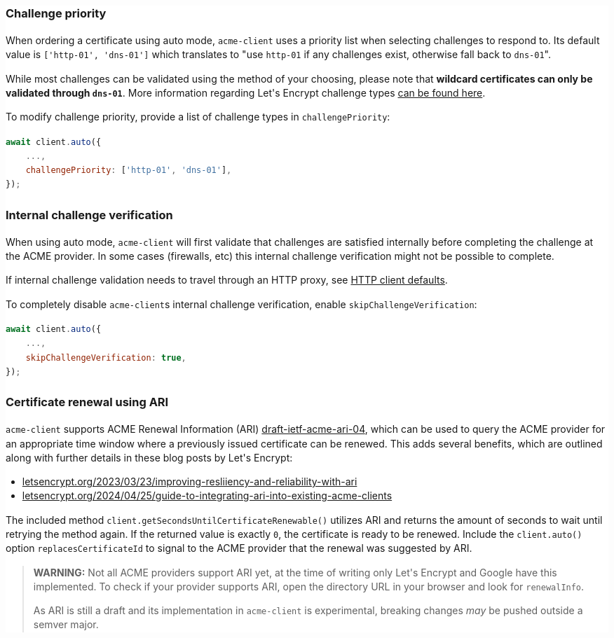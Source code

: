 ### Challenge priority

When ordering a certificate using auto mode, `acme-client` uses a priority list when selecting challenges to respond to. Its default value is `['http-01', 'dns-01']` which translates to "use `http-01` if any challenges exist, otherwise fall back to `dns-01`".

While most challenges can be validated using the method of your choosing, please note that **wildcard certificates can only be validated through `dns-01`**. More information regarding Let's Encrypt challenge types [can be found here](https://letsencrypt.org/docs/challenge-types/).

To modify challenge priority, provide a list of challenge types in `challengePriority`:

```js
await client.auto({
    ...,
    challengePriority: ['http-01', 'dns-01'],
});
```

### Internal challenge verification

When using auto mode, `acme-client` will first validate that challenges are satisfied internally before completing the challenge at the ACME provider. In some cases (firewalls, etc) this internal challenge verification might not be possible to complete.

If internal challenge validation needs to travel through an HTTP proxy, see [HTTP client defaults](#http-client-defaults).

To completely disable `acme-client`s internal challenge verification, enable `skipChallengeVerification`:

```js
await client.auto({
    ...,
    skipChallengeVerification: true,
});
```

### Certificate renewal using ARI

`acme-client` supports ACME Renewal Information (ARI) [draft-ietf-acme-ari-04](https://datatracker.ietf.org/doc/html/draft-ietf-acme-ari), which can be used to query the ACME provider for an appropriate time window where a previously issued certificate can be renewed. This adds several benefits, which are outlined along with further details in these blog posts by Let's Encrypt:

* [letsencrypt.org/2023/03/23/improving-resliiency-and-reliability-with-ari](https://letsencrypt.org/2023/03/23/improving-resliiency-and-reliability-with-ari)
* [letsencrypt.org/2024/04/25/guide-to-integrating-ari-into-existing-acme-clients](https://letsencrypt.org/2024/04/25/guide-to-integrating-ari-into-existing-acme-clients)

The included method `client.getSecondsUntilCertificateRenewable()` utilizes ARI and returns the amount of seconds to wait until retrying the method again. If the returned value is exactly `0`, the certificate is ready to be renewed. Include the `client.auto()` option `replacesCertificateId` to signal to the ACME provider that the renewal was suggested by ARI.

> **WARNING:** Not all ACME providers support ARI yet, at the time of writing only Let's Encrypt and Google have this implemented. To check if your provider supports ARI, open the directory URL in your browser and look for `renewalInfo`.
>
> As ARI is still a draft and its implementation in `acme-client` is experimental, breaking changes *may* be pushed outside a semver major.
